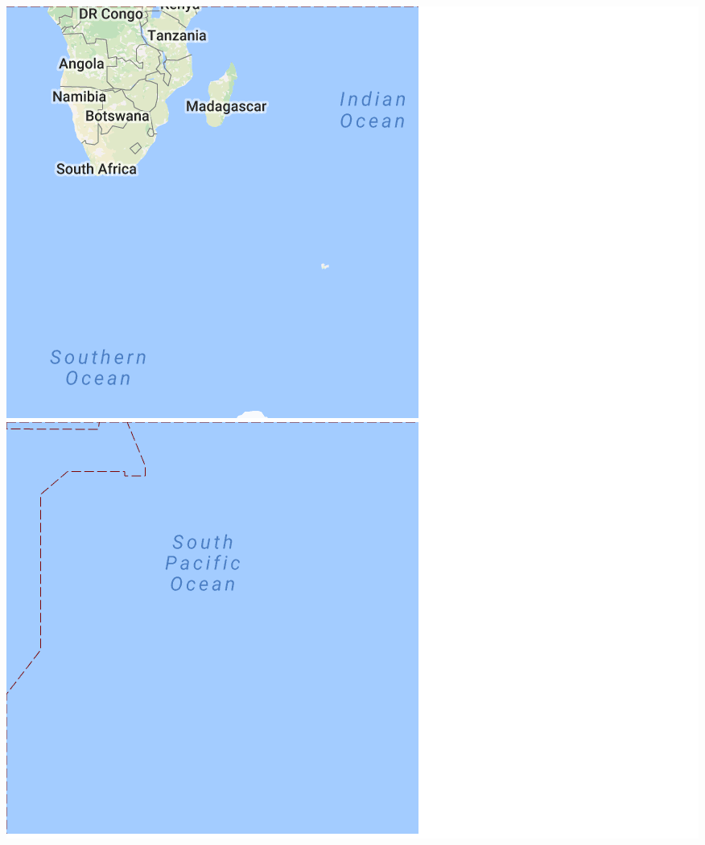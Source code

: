 ![vt.png](../_resources/ec287653856506115619e9edc40b2807.png)
![vt.png](../_resources/48ad769314d5fea709a6ebe4ff1fc70d.png)
